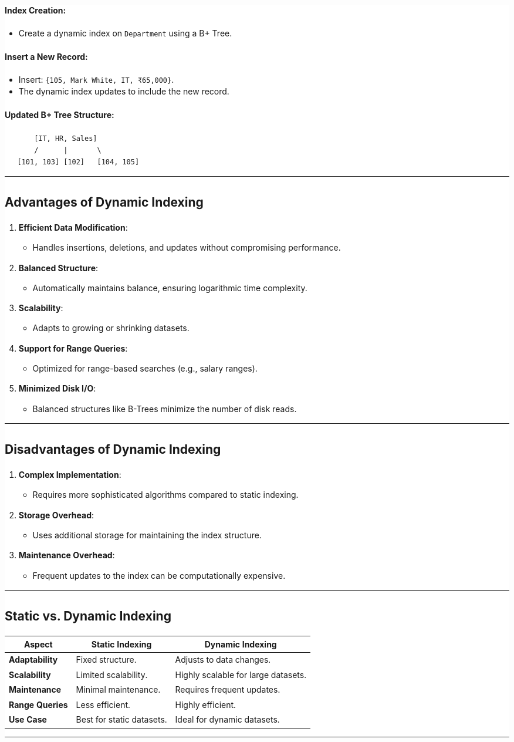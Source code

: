 #### **Index Creation**:
- Create a dynamic index on `Department` using a B+ Tree.

#### **Insert a New Record**:
- Insert: `{105, Mark White, IT, ₹65,000}`.
- The dynamic index updates to include the new record.

#### **Updated B+ Tree Structure**:
```
       [IT, HR, Sales]
       /      |       \
   [101, 103] [102]   [104, 105]
```

---

## **Advantages of Dynamic Indexing**

1. **Efficient Data Modification**:
   - Handles insertions, deletions, and updates without compromising performance.

2. **Balanced Structure**:
   - Automatically maintains balance, ensuring logarithmic time complexity.

3. **Scalability**:
   - Adapts to growing or shrinking datasets.

4. **Support for Range Queries**:
   - Optimized for range-based searches (e.g., salary ranges).

5. **Minimized Disk I/O**:
   - Balanced structures like B-Trees minimize the number of disk reads.

---

## **Disadvantages of Dynamic Indexing**

1. **Complex Implementation**:
   - Requires more sophisticated algorithms compared to static indexing.

2. **Storage Overhead**:
   - Uses additional storage for maintaining the index structure.

3. **Maintenance Overhead**:
   - Frequent updates to the index can be computationally expensive.

---

## **Static vs. Dynamic Indexing**

| **Aspect**          | **Static Indexing**                   | **Dynamic Indexing**                   |
|----------------------|---------------------------------------|-----------------------------------------|
| **Adaptability**     | Fixed structure.                     | Adjusts to data changes.               |
| **Scalability**      | Limited scalability.                 | Highly scalable for large datasets.    |
| **Maintenance**      | Minimal maintenance.                 | Requires frequent updates.             |
| **Range Queries**    | Less efficient.                     | Highly efficient.                      |
| **Use Case**         | Best for static datasets.            | Ideal for dynamic datasets.            |

---